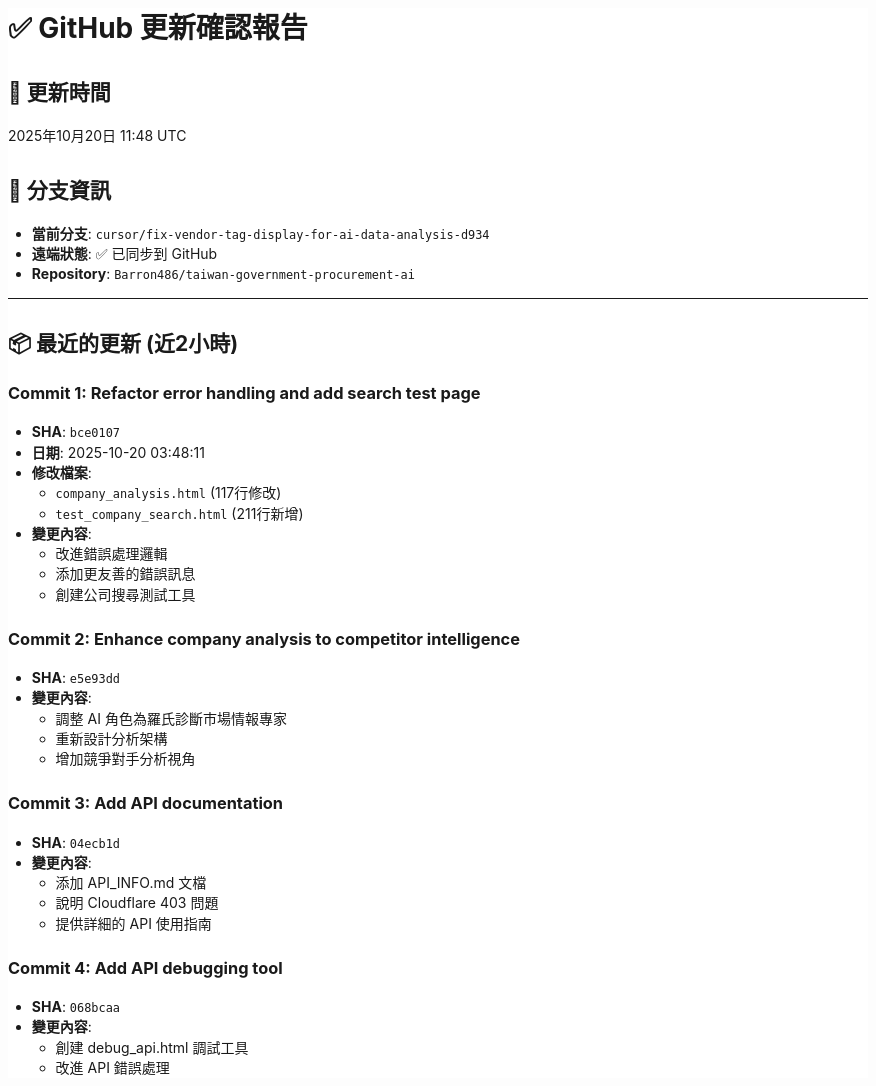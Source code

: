 # ✅ GitHub 更新確認報告

## 📅 更新時間
2025年10月20日 11:48 UTC

## 🎯 分支資訊
- **當前分支**: `cursor/fix-vendor-tag-display-for-ai-data-analysis-d934`
- **遠端狀態**: ✅ 已同步到 GitHub
- **Repository**: `Barron486/taiwan-government-procurement-ai`

---

## 📦 最近的更新 (近2小時)

### Commit 1: Refactor error handling and add search test page
- **SHA**: `bce0107`
- **日期**: 2025-10-20 03:48:11
- **修改檔案**:
  - `company_analysis.html` (117行修改)
  - `test_company_search.html` (211行新增)
- **變更內容**:
  - 改進錯誤處理邏輯
  - 添加更友善的錯誤訊息
  - 創建公司搜尋測試工具

### Commit 2: Enhance company analysis to competitor intelligence
- **SHA**: `e5e93dd`
- **變更內容**:
  - 調整 AI 角色為羅氏診斷市場情報專家
  - 重新設計分析架構
  - 增加競爭對手分析視角

### Commit 3: Add API documentation
- **SHA**: `04ecb1d`
- **變更內容**:
  - 添加 API_INFO.md 文檔
  - 說明 Cloudflare 403 問題
  - 提供詳細的 API 使用指南

### Commit 4: Add API debugging tool
- **SHA**: `068bcaa`
- **變更內容**:
  - 創建 debug_api.html 調試工具
  - 改進 API 錯誤處理
